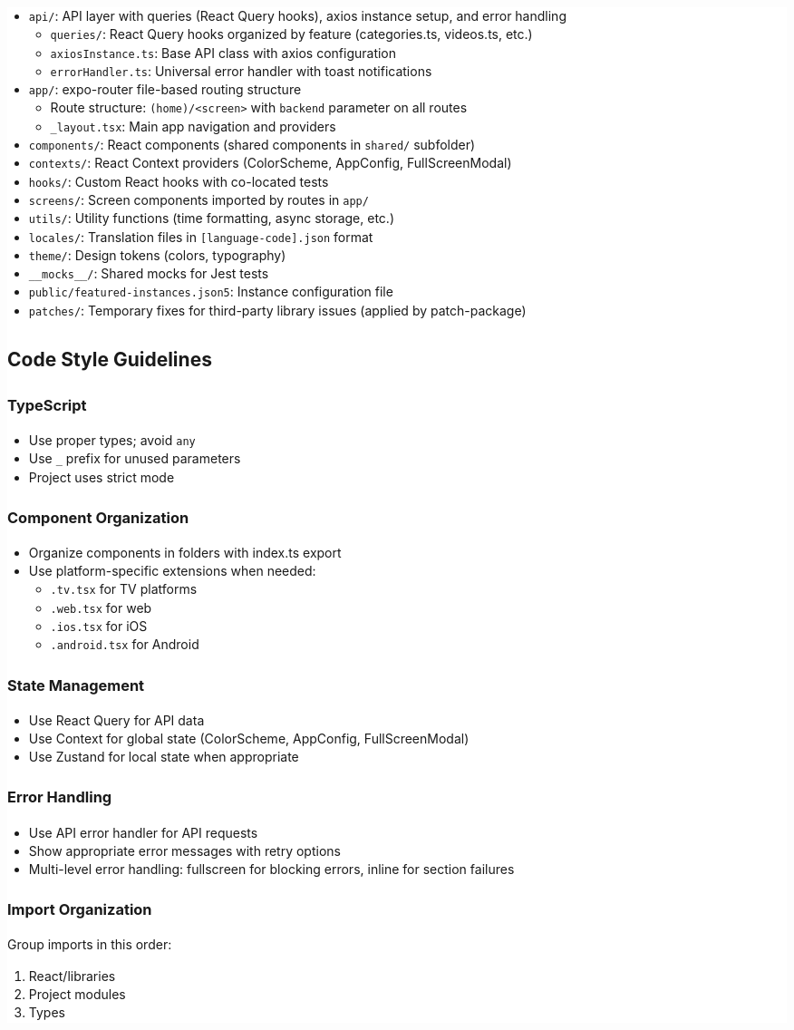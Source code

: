 - `api/`: API layer with queries (React Query hooks), axios instance setup, and error handling
  - `queries/`: React Query hooks organized by feature (categories.ts, videos.ts, etc.)
  - `axiosInstance.ts`: Base API class with axios configuration
  - `errorHandler.ts`: Universal error handler with toast notifications
- `app/`: expo-router file-based routing structure
  - Route structure: `(home)/<screen>` with `backend` parameter on all routes
  - `_layout.tsx`: Main app navigation and providers
- `components/`: React components (shared components in `shared/` subfolder)
- `contexts/`: React Context providers (ColorScheme, AppConfig, FullScreenModal)
- `hooks/`: Custom React hooks with co-located tests
- `screens/`: Screen components imported by routes in `app/`
- `utils/`: Utility functions (time formatting, async storage, etc.)
- `locales/`: Translation files in `[language-code].json` format
- `theme/`: Design tokens (colors, typography)
- `__mocks__/`: Shared mocks for Jest tests
- `public/featured-instances.json5`: Instance configuration file
- `patches/`: Temporary fixes for third-party library issues (applied by patch-package)

## Code Style Guidelines

### TypeScript

- Use proper types; avoid `any`
- Use `_` prefix for unused parameters
- Project uses strict mode

### Component Organization

- Organize components in folders with index.ts export
- Use platform-specific extensions when needed:
  - `.tv.tsx` for TV platforms
  - `.web.tsx` for web
  - `.ios.tsx` for iOS
  - `.android.tsx` for Android

### State Management

- Use React Query for API data
- Use Context for global state (ColorScheme, AppConfig, FullScreenModal)
- Use Zustand for local state when appropriate

### Error Handling

- Use API error handler for API requests
- Show appropriate error messages with retry options
- Multi-level error handling: fullscreen for blocking errors, inline for section failures

### Import Organization

Group imports in this order:

1. React/libraries
2. Project modules
3. Types
